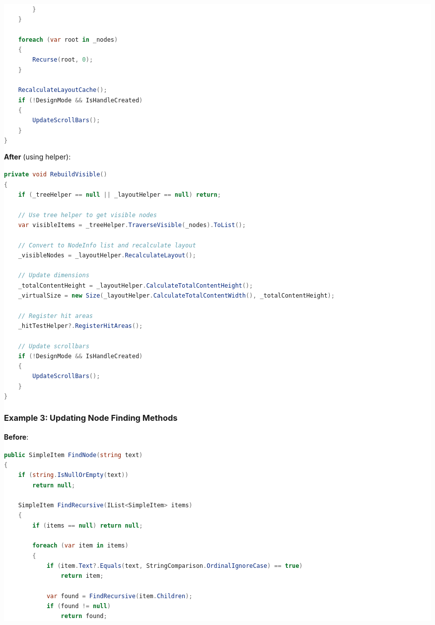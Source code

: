 ```csharp
        }
    }

    foreach (var root in _nodes)
    {
        Recurse(root, 0);
    }

    RecalculateLayoutCache();
    if (!DesignMode && IsHandleCreated)
    {
        UpdateScrollBars();
    }
}
```

**After** (using helper):
```csharp
private void RebuildVisible()
{
    if (_treeHelper == null || _layoutHelper == null) return;
    
    // Use tree helper to get visible nodes
    var visibleItems = _treeHelper.TraverseVisible(_nodes).ToList();
    
    // Convert to NodeInfo list and recalculate layout
    _visibleNodes = _layoutHelper.RecalculateLayout();
    
    // Update dimensions
    _totalContentHeight = _layoutHelper.CalculateTotalContentHeight();
    _virtualSize = new Size(_layoutHelper.CalculateTotalContentWidth(), _totalContentHeight);
    
    // Register hit areas
    _hitTestHelper?.RegisterHitAreas();
    
    // Update scrollbars
    if (!DesignMode && IsHandleCreated)
    {
        UpdateScrollBars();
    }
}
```

### Example 3: Updating Node Finding Methods

**Before**:
```csharp
public SimpleItem FindNode(string text)
{
    if (string.IsNullOrEmpty(text))
        return null;

    SimpleItem FindRecursive(IList<SimpleItem> items)
    {
        if (items == null) return null;

        foreach (var item in items)
        {
            if (item.Text?.Equals(text, StringComparison.OrdinalIgnoreCase) == true)
                return item;

            var found = FindRecursive(item.Children);
            if (found != null)
                return found;
```